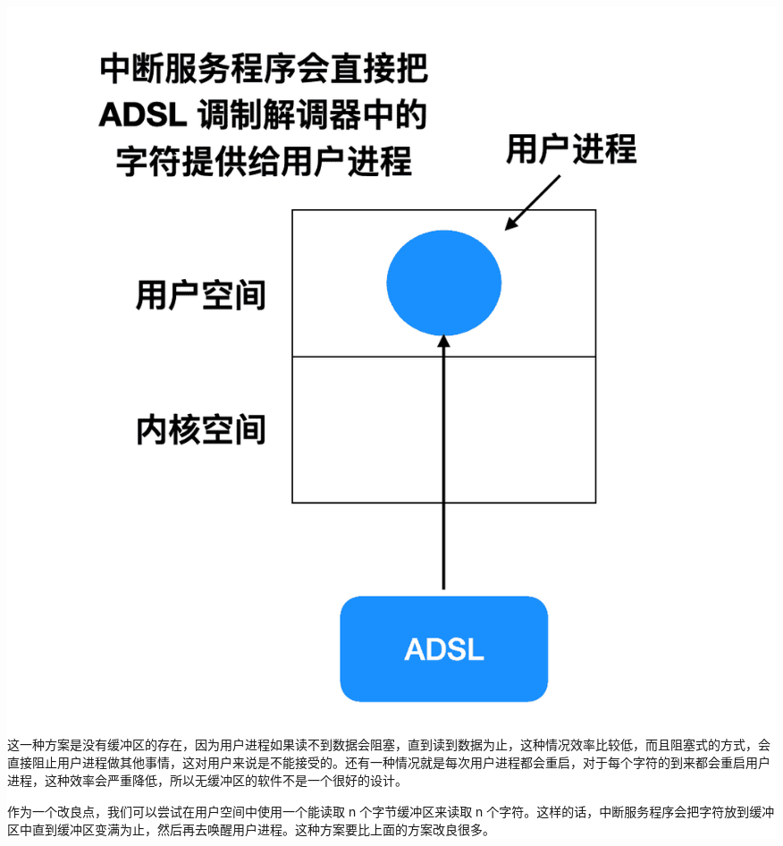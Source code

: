 ![](img/0e3fa1b64f4a1f73f39dc17ef2833efa.png)

这一种方案是没有缓冲区的存在，因为用户进程如果读不到数据会阻塞，直到读到数据为止，这种情况效率比较低，而且阻塞式的方式，会直接阻止用户进程做其他事情，这对用户来说是不能接受的。还有一种情况就是每次用户进程都会重启，对于每个字符的到来都会重启用户进程，这种效率会严重降低，所以无缓冲区的软件不是一个很好的设计。

作为一个改良点，我们可以尝试在用户空间中使用一个能读取 n 个字节缓冲区来读取 n 个字符。这样的话，中断服务程序会把字符放到缓冲区中直到缓冲区变满为止，然后再去唤醒用户进程。这种方案要比上面的方案改良很多。
